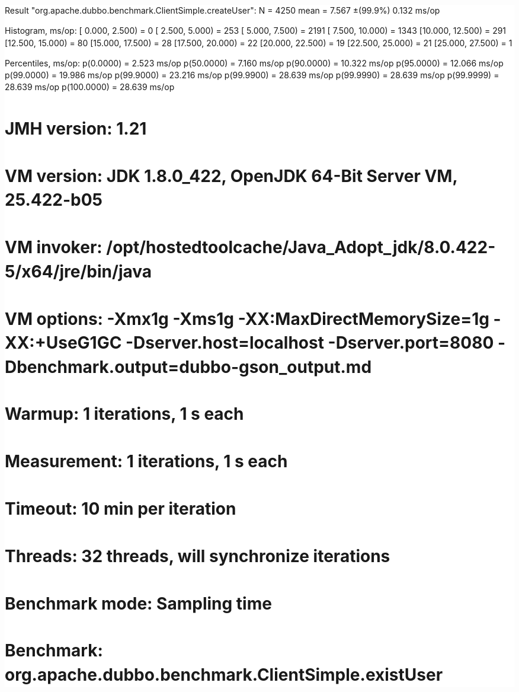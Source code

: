 

Result "org.apache.dubbo.benchmark.ClientSimple.createUser":
  N = 4250
  mean =      7.567 ±(99.9%) 0.132 ms/op

  Histogram, ms/op:
    [ 0.000,  2.500) = 0 
    [ 2.500,  5.000) = 253 
    [ 5.000,  7.500) = 2191 
    [ 7.500, 10.000) = 1343 
    [10.000, 12.500) = 291 
    [12.500, 15.000) = 80 
    [15.000, 17.500) = 28 
    [17.500, 20.000) = 22 
    [20.000, 22.500) = 19 
    [22.500, 25.000) = 21 
    [25.000, 27.500) = 1 

  Percentiles, ms/op:
      p(0.0000) =      2.523 ms/op
     p(50.0000) =      7.160 ms/op
     p(90.0000) =     10.322 ms/op
     p(95.0000) =     12.066 ms/op
     p(99.0000) =     19.986 ms/op
     p(99.9000) =     23.216 ms/op
     p(99.9900) =     28.639 ms/op
     p(99.9990) =     28.639 ms/op
     p(99.9999) =     28.639 ms/op
    p(100.0000) =     28.639 ms/op


# JMH version: 1.21
# VM version: JDK 1.8.0_422, OpenJDK 64-Bit Server VM, 25.422-b05
# VM invoker: /opt/hostedtoolcache/Java_Adopt_jdk/8.0.422-5/x64/jre/bin/java
# VM options: -Xmx1g -Xms1g -XX:MaxDirectMemorySize=1g -XX:+UseG1GC -Dserver.host=localhost -Dserver.port=8080 -Dbenchmark.output=dubbo-gson_output.md
# Warmup: 1 iterations, 1 s each
# Measurement: 1 iterations, 1 s each
# Timeout: 10 min per iteration
# Threads: 32 threads, will synchronize iterations
# Benchmark mode: Sampling time
# Benchmark: org.apache.dubbo.benchmark.ClientSimple.existUser

